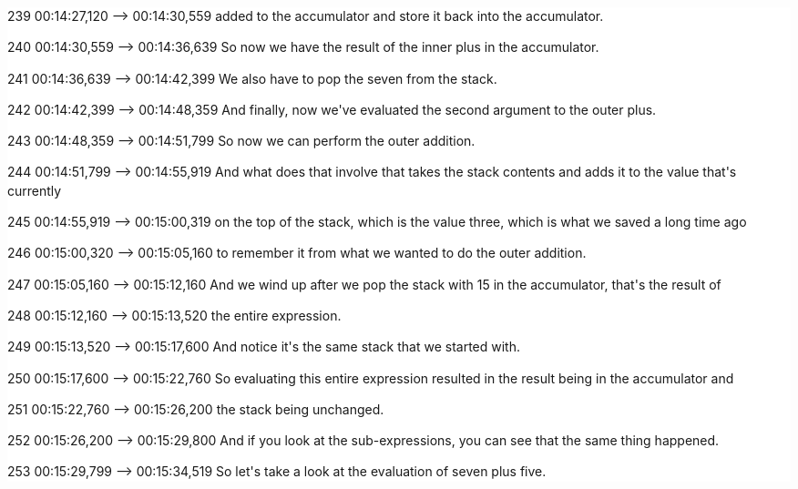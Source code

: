 239
00:14:27,120 --> 00:14:30,559
added to the accumulator and store it back into the accumulator.

240
00:14:30,559 --> 00:14:36,639
So now we have the result of the inner plus in the accumulator.

241
00:14:36,639 --> 00:14:42,399
We also have to pop the seven from the stack.

242
00:14:42,399 --> 00:14:48,359
And finally, now we've evaluated the second argument to the outer plus.

243
00:14:48,359 --> 00:14:51,799
So now we can perform the outer addition.

244
00:14:51,799 --> 00:14:55,919
And what does that involve that takes the stack contents and adds it to the value that's currently

245
00:14:55,919 --> 00:15:00,319
on the top of the stack, which is the value three, which is what we saved a long time ago

246
00:15:00,320 --> 00:15:05,160
to remember it from what we wanted to do the outer addition.

247
00:15:05,160 --> 00:15:12,160
And we wind up after we pop the stack with 15 in the accumulator, that's the result of

248
00:15:12,160 --> 00:15:13,520
the entire expression.

249
00:15:13,520 --> 00:15:17,600
And notice it's the same stack that we started with.

250
00:15:17,600 --> 00:15:22,760
So evaluating this entire expression resulted in the result being in the accumulator and

251
00:15:22,760 --> 00:15:26,200
the stack being unchanged.

252
00:15:26,200 --> 00:15:29,800
And if you look at the sub-expressions, you can see that the same thing happened.

253
00:15:29,799 --> 00:15:34,519
So let's take a look at the evaluation of seven plus five.
